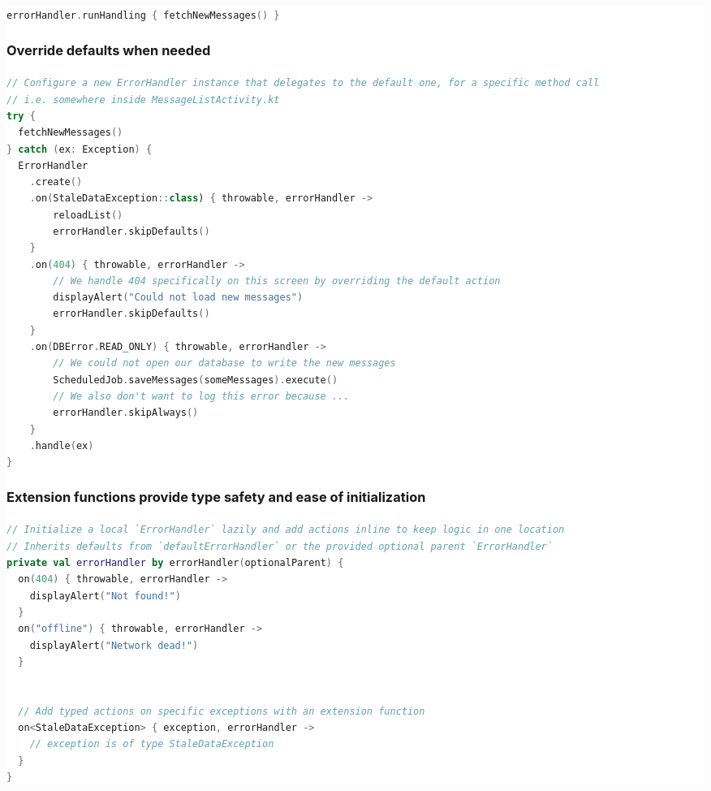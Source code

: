 ```kotlin
errorHandler.runHandling { fetchNewMessages() }
```

### Override defaults when needed

```kotlin
// Configure a new ErrorHandler instance that delegates to the default one, for a specific method call
// i.e. somewhere inside MessageListActivity.kt
try {
  fetchNewMessages()
} catch (ex: Exception) {
  ErrorHandler
    .create()
    .on(StaleDataException::class) { throwable, errorHandler ->
        reloadList()
        errorHandler.skipDefaults()
    }
    .on(404) { throwable, errorHandler ->
        // We handle 404 specifically on this screen by overriding the default action
        displayAlert("Could not load new messages")
        errorHandler.skipDefaults()
    }
    .on(DBError.READ_ONLY) { throwable, errorHandler ->
        // We could not open our database to write the new messages
        ScheduledJob.saveMessages(someMessages).execute()
        // We also don't want to log this error because ...
        errorHandler.skipAlways()
    }
    .handle(ex)
}
```

### Extension functions provide type safety and ease of initialization

```kotlin
// Initialize a local `ErrorHandler` lazily and add actions inline to keep logic in one location
// Inherits defaults from `defaultErrorHandler` or the provided optional parent `ErrorHandler`
private val errorHandler by errorHandler(optionalParent) {
  on(404) { throwable, errorHandler ->
    displayAlert("Not found!")
  }
  on("offline") { throwable, errorHandler ->
    displayAlert("Network dead!")
  }


  // Add typed actions on specific exceptions with an extension function
  on<StaleDataException> { exception, errorHandler ->
    // exception is of type StaleDataException
  } 
}
```
